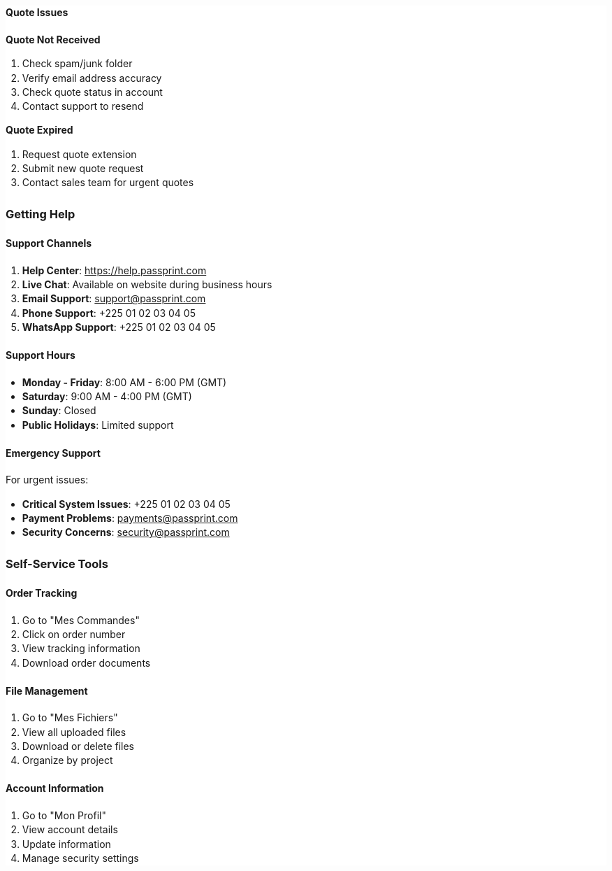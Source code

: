 #### Quote Issues

**Quote Not Received**
1. Check spam/junk folder
2. Verify email address accuracy
3. Check quote status in account
4. Contact support to resend

**Quote Expired**
1. Request quote extension
2. Submit new quote request
3. Contact sales team for urgent quotes

### Getting Help

#### Support Channels

1. **Help Center**: https://help.passprint.com
2. **Live Chat**: Available on website during business hours
3. **Email Support**: support@passprint.com
4. **Phone Support**: +225 01 02 03 04 05
5. **WhatsApp Support**: +225 01 02 03 04 05

#### Support Hours

- **Monday - Friday**: 8:00 AM - 6:00 PM (GMT)
- **Saturday**: 9:00 AM - 4:00 PM (GMT)
- **Sunday**: Closed
- **Public Holidays**: Limited support

#### Emergency Support

For urgent issues:
- **Critical System Issues**: +225 01 02 03 04 05
- **Payment Problems**: payments@passprint.com
- **Security Concerns**: security@passprint.com

### Self-Service Tools

#### Order Tracking
1. Go to "Mes Commandes"
2. Click on order number
3. View tracking information
4. Download order documents

#### File Management
1. Go to "Mes Fichiers"
2. View all uploaded files
3. Download or delete files
4. Organize by project

#### Account Information
1. Go to "Mon Profil"
2. View account details
3. Update information
4. Manage security settings
